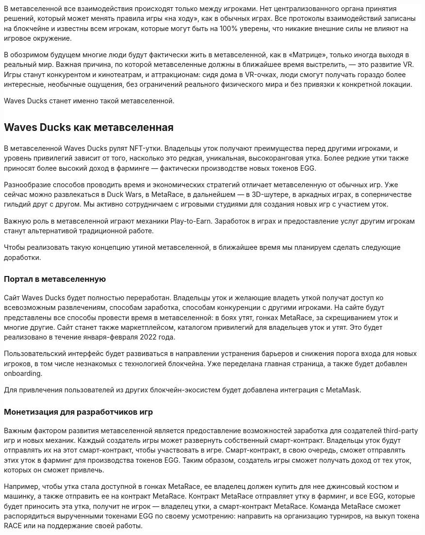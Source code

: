 В метавселенной все взаимодействия происходят только между игроками. Нет централизованного органа принятия решений, который может менять правила игры «на ходу», как в обычных играх. Все протоколы взаимодействий записаны на блокчейне и известны всем игрокам, которые могут быть на 100% уверены, что никакие внешние силы не влияют на игровое окружение.

В обозримом будущем многие люди будут фактически жить в метавселенной, как в «Матрице», только иногда выходя в реальный мир. Важная причина, по которой метавселенные должны в ближайшее время выстрелить, — это развитие VR. Игры станут конкурентом и кинотеатрам, и аттракционам: сидя дома в VR-очках, люди смогут получать гораздо более интересные, необычные ощущения, без ограничений реального физического мира и без привязки к конкретной локации.

Waves Ducks станет именно такой метавселенной.

## Waves Ducks как метавселенная

В метавселенной Waves Ducks рулят NFT-утки. Владельцы уток получают преимущества перед другими игроками, и уровень привилегий зависит от того, насколько это редкая, уникальная, высокоранговая утка. Более редкие утки также приносят более высокий доход в фарминге — фактически производстве новых токенов EGG.

Разнообразие способов проводить время и экономических стратегий отличает метавселенную от обычных игр. Уже сейчас можно развлекаться в Duck Wars, в MetaRace, в дальнейшем — в 3D-шутере, в аркадных играх, в соперничестве гильдий друг с другом. Мы активно сотрудничаем с игровыми студиями для создания новых игр с участием уток. 

Важную роль в метавселенной играют механики Play-to-Earn. Заработок в играх и предоставление услуг другим игрокам станут альтернативой традиционной работе.

Чтобы реализовать такую концепцию утиной метавселенной, в ближайшее время мы планируем сделать следующие доработки.

### Портал в метавселенную

Сайт Waves Ducks будет полностью переработан. Владельцы уток и желающие владеть уткой получат доступ ко всевозможным развлечениям, способам заработка, способам конкуренции с другими игроками. На сайте будут представлены все способы провести время в метавселенной: в боях утят, гонках MetaRace, за скрещиванием уток и многие другие. Сайт станет также маркетплейсом, каталогом привилегий для владельцев уток и утят. Это будет реализовано в течение января-февраля 2022 года.

Пользовательский интерфейс будет развиваться в направлении устранения барьеров и снижения порога входа для новых игроков, в том числе незнакомых с технологией блокчейна. Уже переделана главная страница, а также будет добавлен onboarding.

Для привлечения пользователей из других блокчейн-экосистем будет добавлена интеграция с MetaMask.

### Монетизация для разработчиков игр

Важным фактором развития метавселенной является предоставление возможностей заработка для создателей third-party игр и новых механик. Каждый создатель игры может развернуть собственный смарт-контракт. Владельцы уток будут отправлять их на этот смарт-контракт, чтобы участвовать в игре. Смарт-контракт, в свою очередь, сможет отправлять этих уток в фарминг для производства токенов EGG. Таким образом, создатель игры сможет получать доход от тех уток, которых он сможет привлечь.

Например, чтобы утка стала доступной в гонках MetaRace, ее владелец должен купить для нее джинсовый костюм и машинку, а также отправить ее на контракт MetaRace. Контракт MetaRace отправляет утку в фарминг, и все EGG, которые будет приносить эта утка, получит не игрок — владелец утки, а смарт-контракт MetaRace. Команда MetaRace сможет распорядиться вырученными токенами EGG по своему усмотрению: направить на организацию турниров, на выкуп токена RACE или на поддержание своей работы.
